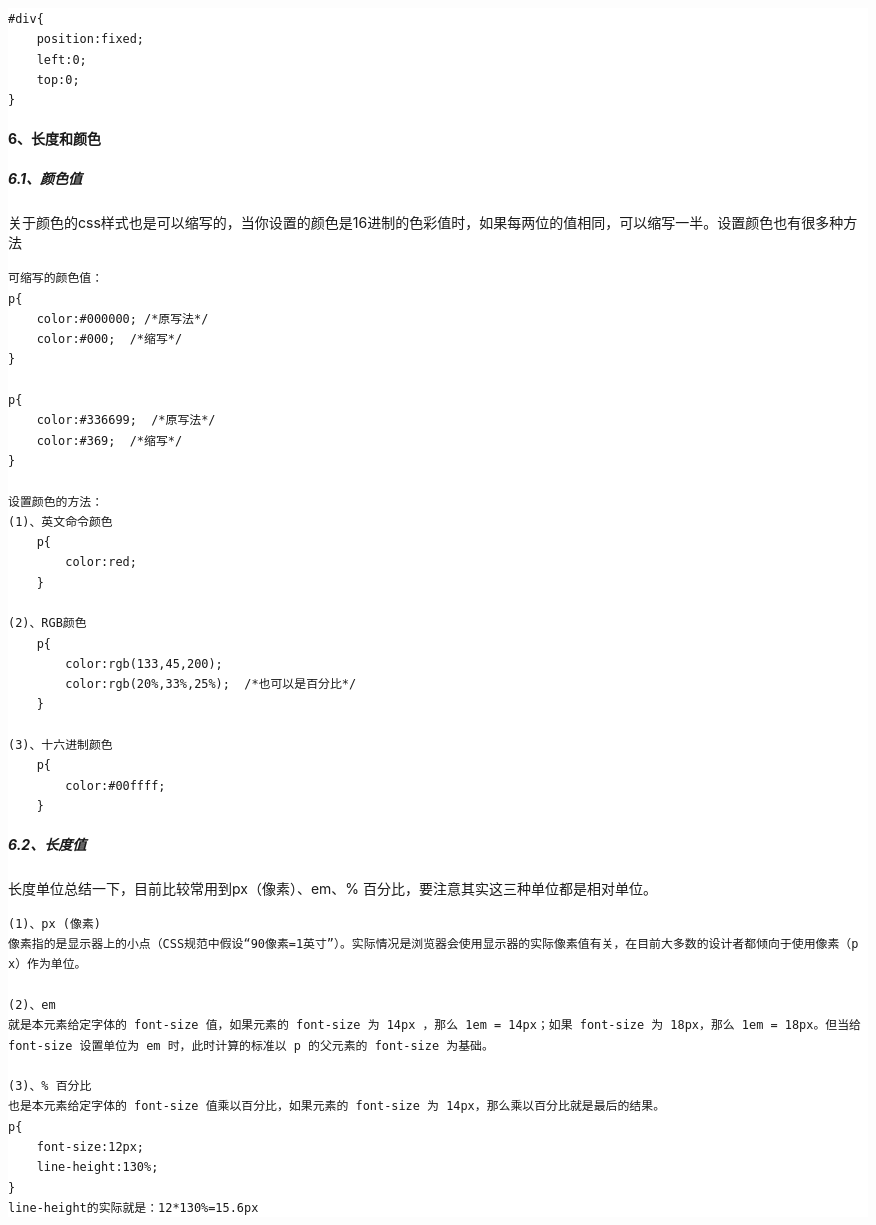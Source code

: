 ```
#div{
	position:fixed;
    left:0;
    top:0;
}
```

#### 6、长度和颜色

##### 6.1、颜色值
关于颜色的css样式也是可以缩写的，当你设置的颜色是16进制的色彩值时，如果每两位的值相同，可以缩写一半。设置颜色也有很多种方法

```
可缩写的颜色值：
p{
	color:#000000; /*原写法*/
	color:#000;  /*缩写*/
}

p{
	color:#336699;  /*原写法*/
	color:#369;  /*缩写*/
}

设置颜色的方法：
(1)、英文命令颜色
	p{
		color:red;
	}
	
(2)、RGB颜色
	p{
		color:rgb(133,45,200); 
		color:rgb(20%,33%,25%);  /*也可以是百分比*/
	}

(3)、十六进制颜色
	p{
		color:#00ffff;
	}
```

##### 6.2、长度值
长度单位总结一下，目前比较常用到px（像素）、em、% 百分比，要注意其实这三种单位都是相对单位。

```
(1)、px (像素)
像素指的是显示器上的小点（CSS规范中假设“90像素=1英寸”）。实际情况是浏览器会使用显示器的实际像素值有关，在目前大多数的设计者都倾向于使用像素（px）作为单位。

(2)、em
就是本元素给定字体的 font-size 值，如果元素的 font-size 为 14px ，那么 1em = 14px；如果 font-size 为 18px，那么 1em = 18px。但当给 font-size 设置单位为 em 时，此时计算的标准以 p 的父元素的 font-size 为基础。

(3)、% 百分比
也是本元素给定字体的 font-size 值乘以百分比，如果元素的 font-size 为 14px，那么乘以百分比就是最后的结果。
p{
	font-size:12px;
	line-height:130%;
}
line-height的实际就是：12*130%=15.6px

```